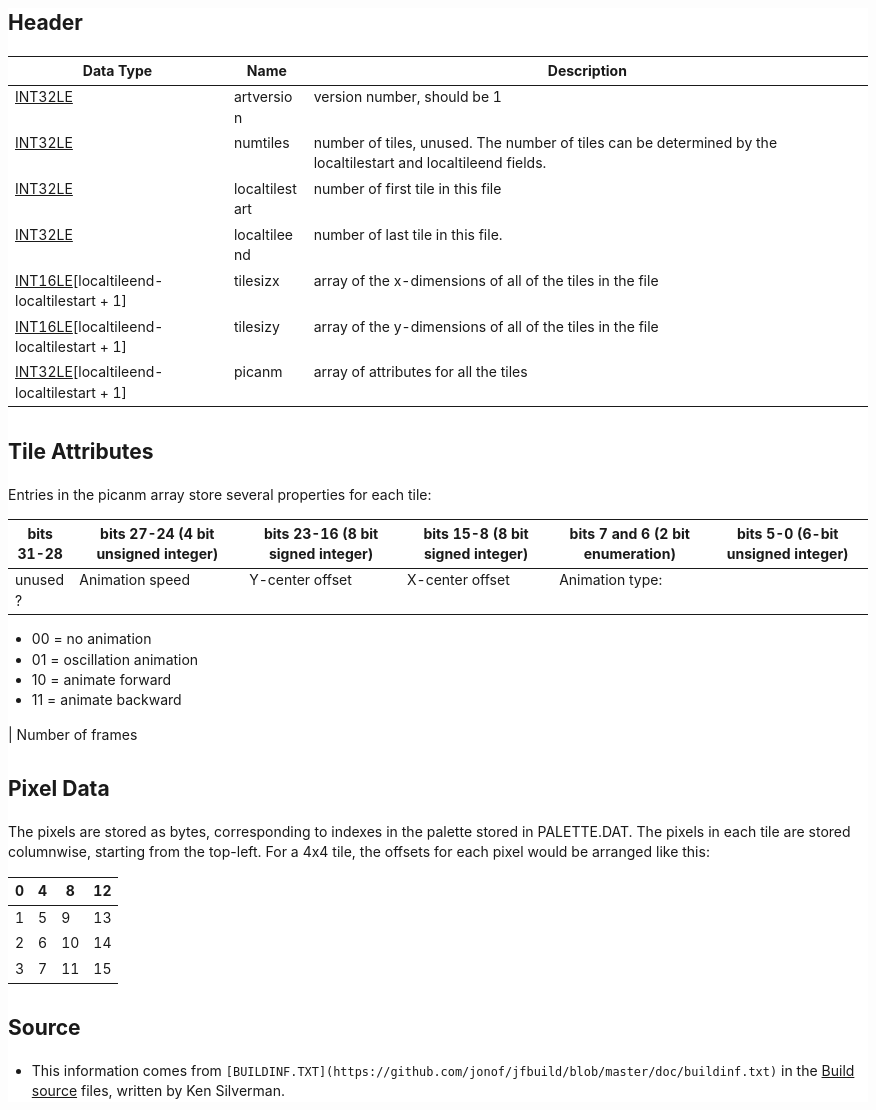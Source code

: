 ## Header

Data Type | Name | Description   
---|---|---  
[INT32LE](/wiki/INT32LE "INT32LE") | artversion  | version number, should be 1   
[INT32LE](/wiki/INT32LE "INT32LE") | numtiles  | number of tiles, unused. The number of tiles can be determined by the localtilestart and localtileend fields.   
[INT32LE](/wiki/INT32LE "INT32LE") | localtilestart  | number of first tile in this file   
[INT32LE](/wiki/INT32LE "INT32LE") | localtileend  | number of last tile in this file.   
[INT16LE](/wiki/INT16LE "INT16LE")[localtileend-localtilestart + 1]  | tilesizx  | array of the x-dimensions of all of the tiles in the file   
[INT16LE](/wiki/INT16LE "INT16LE")[localtileend-localtilestart + 1]  | tilesizy  | array of the y-dimensions of all of the tiles in the file   
[INT32LE](/wiki/INT32LE "INT32LE")[localtileend-localtilestart + 1]  | picanm  | array of attributes for all the tiles   
  
## Tile Attributes

Entries in the picanm array store several properties for each tile:

bits 31-28  | bits 27-24 (4 bit unsigned integer)  | bits 23-16 (8 bit signed integer)  | bits 15-8 (8 bit signed integer)  | bits 7 and 6 (2 bit enumeration)  | bits 5-0 (6-bit unsigned integer)   
---|---|---|---|---|---  
unused?  | Animation speed  | Y-center offset  | X-center offset  | Animation type: 

  * 00 = no animation
  * 01 = oscillation animation
  * 10 = animate forward
  * 11 = animate backward

| Number of frames  
  
## Pixel Data

The pixels are stored as bytes, corresponding to indexes in the palette stored
in PALETTE.DAT. The pixels in each tile are stored columnwise, starting from
the top-left. For a 4x4 tile, the offsets for each pixel would be arranged
like this:

0 | 4 | 8 | 12   
---|---|---|---  
1 | 5 | 9 | 13   
2 | 6 | 10 | 14   
3 | 7 | 11 | 15   
  
## Source

  * This information comes from `[BUILDINF.TXT](https://github.com/jonof/jfbuild/blob/master/doc/buildinf.txt)` in the [Build source](http://advsys.net/ken/buildsrc/default.htm) files, written by Ken Silverman.
